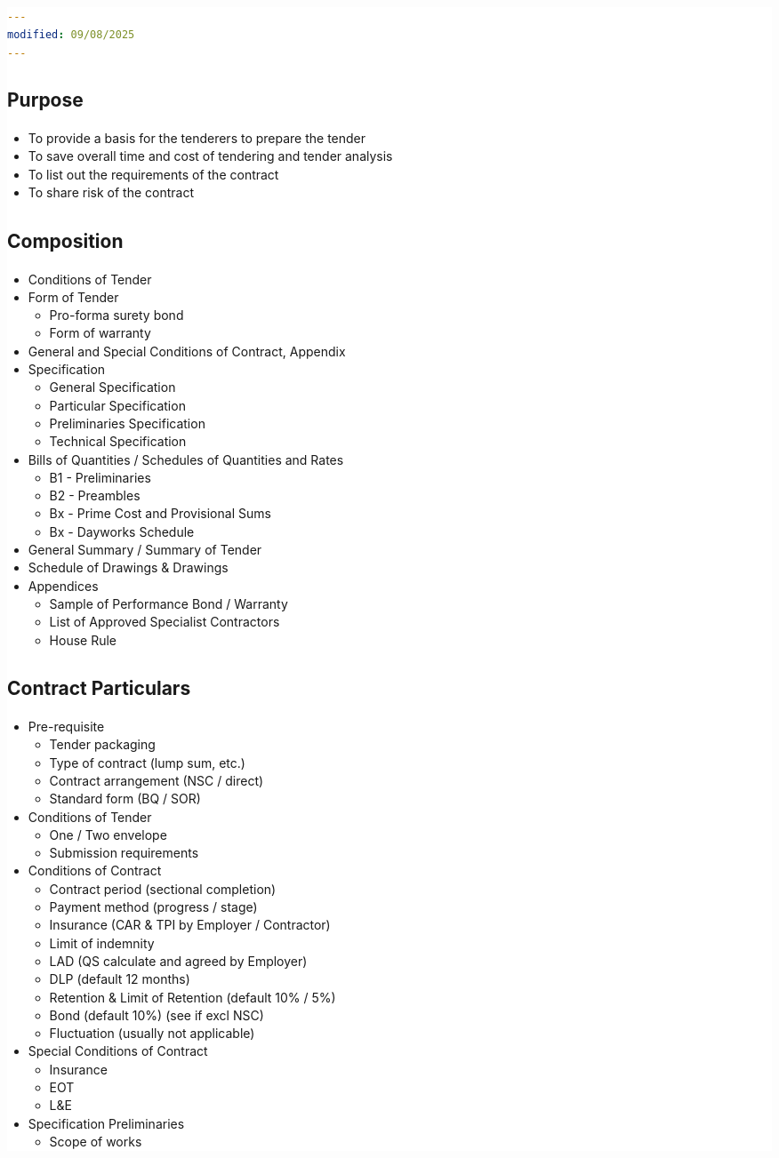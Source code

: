 ```yaml
---
modified: 09/08/2025
---
```

## Purpose

- To provide a basis for the tenderers to prepare the tender
- To save overall time and cost of tendering and tender analysis
- To list out the requirements of the contract
- To share risk of the contract
 
## Composition

- Conditions of Tender
- Form of Tender
	- Pro-forma surety bond
	- Form of warranty
- General and Special Conditions of Contract, Appendix
- Specification
    - General Specification
    - Particular Specification
    - Preliminaries Specification
    - Technical Specification
- Bills of Quantities / Schedules of Quantities and Rates
    - B1 - Preliminaries
    - B2 - Preambles
    - Bx - Prime Cost and Provisional Sums
    - Bx - Dayworks Schedule
- General Summary / Summary of Tender
- Schedule of Drawings & Drawings
- Appendices
    - Sample of Performance Bond / Warranty
    - List of Approved Specialist Contractors
    - House Rule
 
## Contract Particulars

- Pre-requisite
    - Tender packaging
    - Type of contract (lump sum, etc.)
    - Contract arrangement (NSC / direct)
    - Standard form (BQ / SOR)
- Conditions of Tender
    - One / Two envelope
    - Submission requirements
- Conditions of Contract
    - Contract period (sectional completion)
    - Payment method (progress / stage)
    - Insurance (CAR & TPI by Employer / Contractor)
    - Limit of indemnity
    - LAD (QS calculate and agreed by Employer)
    - DLP (default 12 months)
    - Retention & Limit of Retention (default 10% / 5%)
    - Bond (default 10%) (see if excl NSC)
    - Fluctuation (usually not applicable)
- Special Conditions of Contract
    - Insurance
    - EOT
    - L&E
- Specification Preliminaries
    - Scope of works